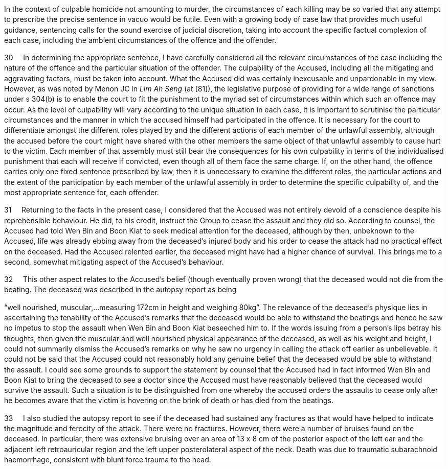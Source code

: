  In the context of culpable homicide not amounting to murder, the circumstances of each killing may be so varied that any attempt to prescribe the precise sentence in vacuo would be futile. Even with a growing body of case law that provides much useful guidance, sentencing calls for the sound exercise of judicial discretion, taking into account the specific factual complexion of each case, including the ambient circumstances of the offence and the offender. 

30     In determining the appropriate sentence, I have carefully considered all the relevant circumstances of the case including the nature of the offence and the particular situation of the offender. The culpability of the Accused, including all the mitigating and aggravating factors, must be taken into account. What the Accused did was certainly inexcusable and unpardonable in my view. However, as was noted by Menon JC in _Lim Ah Seng_ (at [81]), the legislative purpose of providing for a wide range of sanctions under s 304(b) is to enable the court to fit the punishment to the myriad set of circumstances within which such an offence may occur. As the level of culpability will vary according to the unique situation in each case, it is important to scrutinise the particular circumstances and the manner in which the accused himself had participated in the offence. It is necessary for the court to differentiate amongst the different roles played by and the different actions of each member of the unlawful assembly, although the accused before the court might have shared with the other members the same object of that unlawful assembly to cause hurt to the victim. Each member of that assembly must still bear the consequences for his own culpability in terms of the individualised punishment that each will receive if convicted, even though all of them face the same charge. If, on the other hand, the offence carries only one fixed sentence prescribed by law, then it is unnecessary to examine the different roles, the particular actions and the extent of the participation by each member of the unlawful assembly in order to determine the specific culpability of, and the most appropriate sentence for, each offender. 

31     Returning to the facts in the present case, I considered that the Accused was not entirely devoid of a conscience despite his reprehensible behaviour. He did, to his credit, instruct the Group to cease the assault and they did so. According to counsel, the Accused had told Wen Bin and Boon Kiat to seek medical attention for the deceased, although by then, unbeknown to the Accused, life was already ebbing away from the deceased’s injured body and his order to cease the attack had no practical effect on the deceased. Had the Accused relented earlier, the deceased might have had a higher chance of survival. This brings me to a second, somewhat mitigating aspect of the Accused’s behaviour. 

32     This other aspect relates to the Accused’s belief (though eventually proven wrong) that the deceased would not die from the beating. The deceased was described in the autopsy report as being 


“well nourished, muscular,...measuring 172cm in height and weighing 80kg”. The relevance of the deceased’s physique lies in ascertaining the tenability of the Accused’s remarks that the deceased would be able to withstand the beatings and hence he saw no impetus to stop the assault when Wen Bin and Boon Kiat beseeched him to. If the words issuing from a person’s lips betray his thoughts, then given the muscular and well nourished physical appearance of the deceased, as well as his weight and height, I could not summarily dismiss the Accused’s remarks on why he saw no urgency in calling the attack off earlier as unbelievable. It could not be said that the Accused could not reasonably hold any genuine belief that the deceased would be able to withstand the assault. I could see some grounds to support the statement by counsel that the Accused had in fact informed Wen Bin and Boon Kiat to bring the deceased to see a doctor since the Accused must have reasonably believed that the deceased would survive the assault. Such a situation is to be distinguished from one whereby the accused orders the assaults to cease only after he becomes aware that the victim is hovering on the brink of death or has died from the beatings. 

33     I also studied the autopsy report to see if the deceased had sustained any fractures as that would have helped to indicate the magnitude and ferocity of the attack. There were no fractures. However, there were a number of bruises found on the deceased. In particular, there was extensive bruising over an area of 13 x 8 cm of the posterior aspect of the left ear and the adjacent left retroauricular region and the left upper posterolateral aspect of the neck. Death was due to traumatic subarachnoid haemorrhage, consistent with blunt force trauma to the head. 
